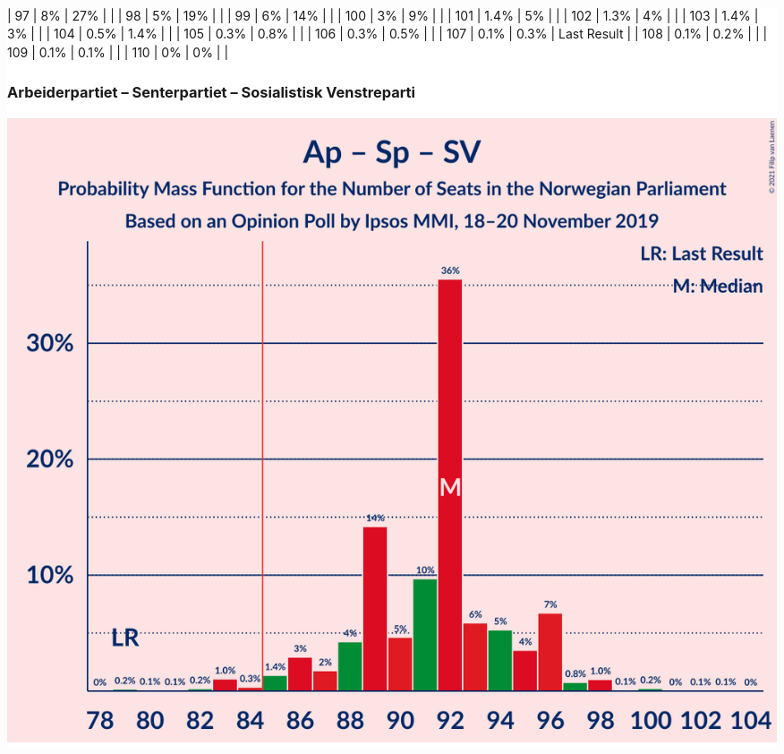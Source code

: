 | 97 | 8% | 27% |  |
| 98 | 5% | 19% |  |
| 99 | 6% | 14% |  |
| 100 | 3% | 9% |  |
| 101 | 1.4% | 5% |  |
| 102 | 1.3% | 4% |  |
| 103 | 1.4% | 3% |  |
| 104 | 0.5% | 1.4% |  |
| 105 | 0.3% | 0.8% |  |
| 106 | 0.3% | 0.5% |  |
| 107 | 0.1% | 0.3% | Last Result |
| 108 | 0.1% | 0.2% |  |
| 109 | 0.1% | 0.1% |  |
| 110 | 0% | 0% |  |

### Arbeiderpartiet – Senterpartiet – Sosialistisk Venstreparti

![Graph with seats probability mass function not yet produced](2019-11-20-IpsosMMI-coalitions-seats-pmf-ap–sp–sv.png "Seats Probability Mass Function")